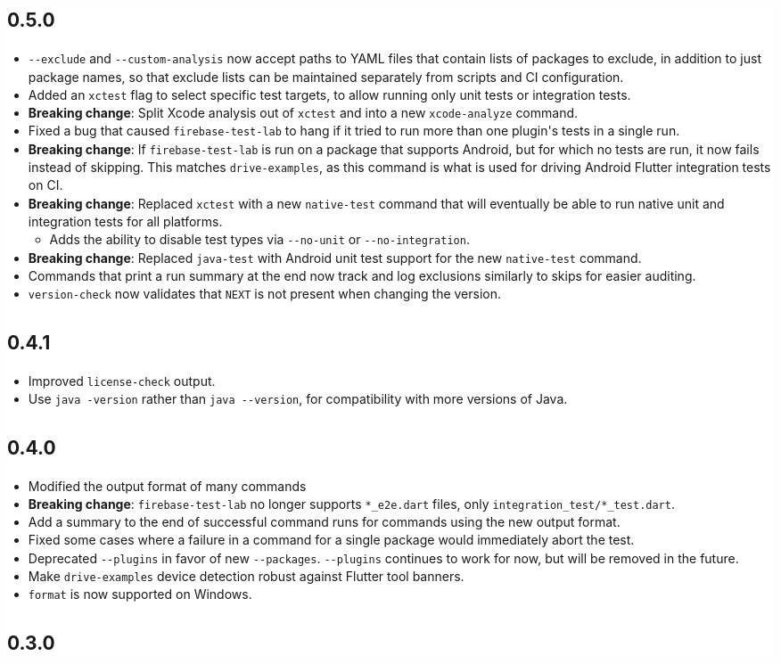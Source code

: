 ## 0.5.0

- `--exclude` and `--custom-analysis` now accept paths to YAML files that
  contain lists of packages to exclude, in addition to just package names,
  so that exclude lists can be maintained separately from scripts and CI
  configuration.
- Added an `xctest` flag to select specific test targets, to allow running only
  unit tests or integration tests.
- **Breaking change**: Split Xcode analysis out of `xctest` and into a new
  `xcode-analyze` command.
- Fixed a bug that caused `firebase-test-lab` to hang if it tried to run more
  than one plugin's tests in a single run.
- **Breaking change**: If `firebase-test-lab` is run on a package that supports
  Android, but for which no tests are run, it now fails instead of skipping.
  This matches `drive-examples`, as this command is what is used for driving
  Android Flutter integration tests on CI.
- **Breaking change**: Replaced `xctest` with a new `native-test` command that
  will eventually be able to run native unit and integration tests for all
  platforms.
  - Adds the ability to disable test types via `--no-unit` or
    `--no-integration`.
- **Breaking change**: Replaced `java-test` with Android unit test support for
  the new `native-test` command.
- Commands that print a run summary at the end now track and log exclusions
  similarly to skips for easier auditing.
- `version-check` now validates that `NEXT` is not present when changing
  the version.

## 0.4.1

- Improved `license-check` output.
- Use `java -version` rather than `java --version`, for compatibility with more
  versions of Java.

## 0.4.0

- Modified the output format of many commands
- **Breaking change**: `firebase-test-lab` no longer supports `*_e2e.dart`
  files, only `integration_test/*_test.dart`.
- Add a summary to the end of successful command runs for commands using the
  new output format.
- Fixed some cases where a failure in a command for a single package would
  immediately abort the test.
- Deprecated `--plugins` in favor of new `--packages`. `--plugins` continues to
  work for now, but will be removed in the future.
- Make `drive-examples` device detection robust against Flutter tool banners.
- `format` is now supported on Windows.

## 0.3.0
